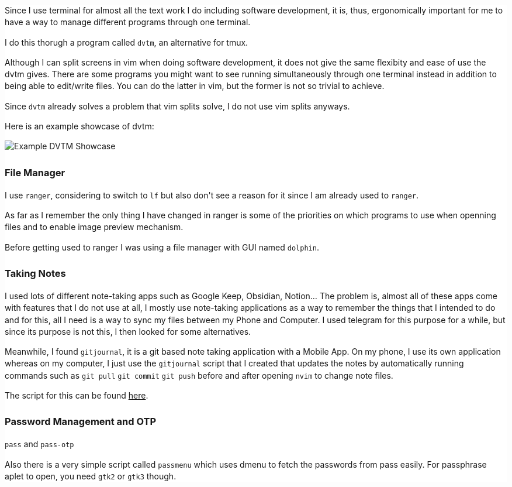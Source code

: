Since I use terminal for almost all the text work I do including software
development, it is, thus, ergonomically important for me to have a way to manage
different programs through one terminal.

I do this thorugh a program called `dvtm`, an alternative for tmux.

Although I can split screens in vim when doing software development, it does not
give the same flexibity and ease of use the dvtm gives. There are some
programs you might want to see running simultaneously through one terminal
instead in addition to being able to edit/write files. You can do the latter in
vim, but the former is not so trivial to achieve.

Since `dvtm` already solves a problem that vim splits solve, I do not use vim
splits anyways.

Here is an example showcase of dvtm:

![Example DVTM Showcase](https://raw.githubusercontent.com/martanne/dvtm/gh-pages/screencast.gif#center)


### File Manager

I use `ranger`, considering to switch to `lf` but also don't see a reason for it
since I am already used to `ranger`.

As far as I remember the only thing I have changed in ranger is some of the
priorities on which programs to use when openning files and to enable image
preview mechanism.

Before getting used to ranger I was using a file manager with GUI named
`dolphin`.

### Taking Notes

I used lots of different note-taking apps such as Google Keep, Obsidian, Notion…
The problem is, almost all of these apps come with features that I do not use at
all, I mostly use note-taking applications as a way to remember the things that
I intended to do and for this, all I need is a way to sync my files between my
Phone and Computer. I used telegram for this purpose for a while, but since its
purpose is not this, I then looked for some alternatives.

Meanwhile, I found `gitjournal`, it is a git based note taking application with
a Mobile App. On my phone, I use its own application whereas on my computer, I
just use the `gitjournal` script that I created that updates the notes by
automatically running commands such as `git pull` `git commit` `git push` before
and after opening `nvim` to change note files.

The script for this can be found [here](https://github.com/kugurerdem/dotfiles/commit/8eb5c90e3db4fe4e553e9caea23607c88333c0ce#diff-b756de9b4e56d77950c9933ad361337ca35b7a23f479d34d9ac28a8ac29db497).

### Password Management and OTP

`pass` and `pass-otp`

Also there is a very simple script called `passmenu` which uses dmenu to fetch
the passwords from pass easily. For passphrase aplet to open, you need `gtk2` or
`gtk3` though.
